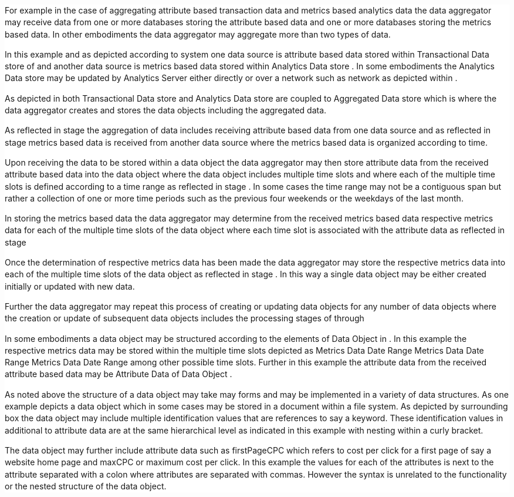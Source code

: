 For example in the case of aggregating attribute based transaction data and metrics based analytics data the data aggregator may receive data from one or more databases storing the attribute based data and one or more databases storing the metrics based data. In other embodiments the data aggregator may aggregate more than two types of data.

In this example and as depicted according to system one data source is attribute based data stored within Transactional Data store of and another data source is metrics based data stored within Analytics Data store . In some embodiments the Analytics Data store may be updated by Analytics Server either directly or over a network such as network as depicted within .

As depicted in both Transactional Data store and Analytics Data store are coupled to Aggregated Data store which is where the data aggregator creates and stores the data objects including the aggregated data.

As reflected in stage the aggregation of data includes receiving attribute based data from one data source and as reflected in stage metrics based data is received from another data source where the metrics based data is organized according to time.

Upon receiving the data to be stored within a data object the data aggregator may then store attribute data from the received attribute based data into the data object where the data object includes multiple time slots and where each of the multiple time slots is defined according to a time range as reflected in stage . In some cases the time range may not be a contiguous span but rather a collection of one or more time periods such as the previous four weekends or the weekdays of the last month.

In storing the metrics based data the data aggregator may determine from the received metrics based data respective metrics data for each of the multiple time slots of the data object where each time slot is associated with the attribute data as reflected in stage

Once the determination of respective metrics data has been made the data aggregator may store the respective metrics data into each of the multiple time slots of the data object as reflected in stage . In this way a single data object may be either created initially or updated with new data.

Further the data aggregator may repeat this process of creating or updating data objects for any number of data objects where the creation or update of subsequent data objects includes the processing stages of through

In some embodiments a data object may be structured according to the elements of Data Object in . In this example the respective metrics data may be stored within the multiple time slots depicted as Metrics Data Date Range Metrics Data Date Range Metrics Data Date Range among other possible time slots. Further in this example the attribute data from the received attribute based data may be Attribute Data of Data Object .

As noted above the structure of a data object may take may forms and may be implemented in a variety of data structures. As one example depicts a data object which in some cases may be stored in a document within a file system. As depicted by surrounding box the data object may include multiple identification values that are references to say a keyword. These identification values in additional to attribute data are at the same hierarchical level as indicated in this example with nesting within a curly bracket.

The data object may further include attribute data such as firstPageCPC which refers to cost per click for a first page of say a website home page and maxCPC or maximum cost per click. In this example the values for each of the attributes is next to the attribute separated with a colon where attributes are separated with commas. However the syntax is unrelated to the functionality or the nested structure of the data object.
